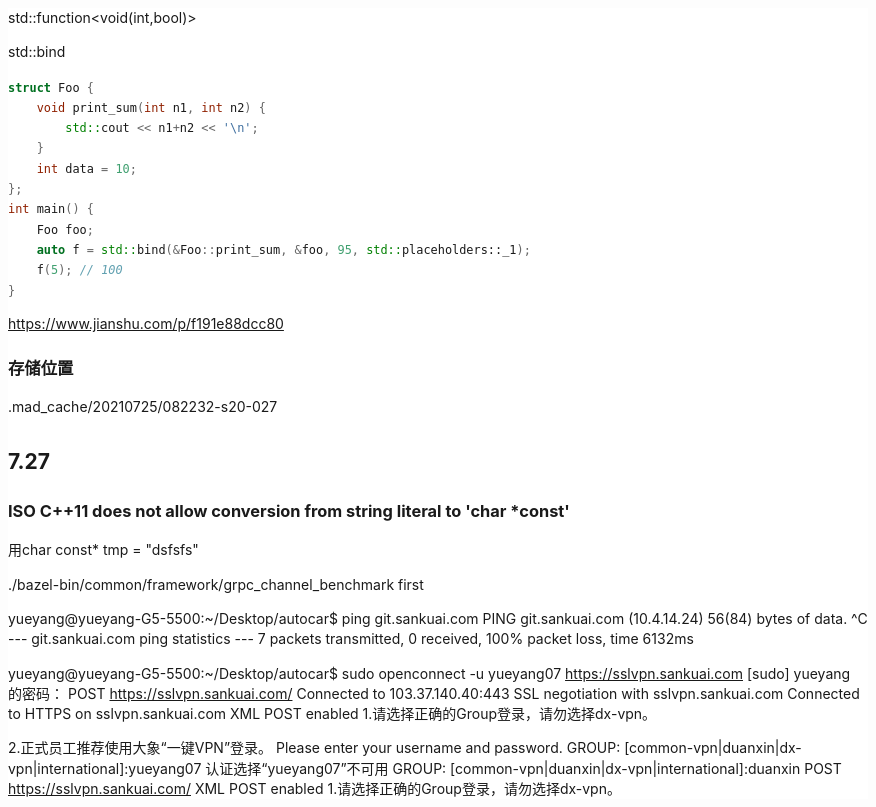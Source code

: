 std::function<void(int,bool)>

std::bind

```cpp
struct Foo {
    void print_sum(int n1, int n2) {
        std::cout << n1+n2 << '\n';
    }
    int data = 10;
};
int main() {
    Foo foo;
    auto f = std::bind(&Foo::print_sum, &foo, 95, std::placeholders::_1);
    f(5); // 100
}
```

https://www.jianshu.com/p/f191e88dcc80

### 存储位置

.mad_cache/20210725/082232-s20-027

## 7.27

### ISO C++11 does not allow conversion from string literal to 'char *const'

用char const* tmp = "dsfsfs"

./bazel-bin/common/framework/grpc_channel_benchmark first

yueyang@yueyang-G5-5500:~/Desktop/autocar$ ping git.sankuai.com
PING git.sankuai.com (10.4.14.24) 56(84) bytes of data.
^C
--- git.sankuai.com ping statistics ---
7 packets transmitted, 0 received, 100% packet loss, time 6132ms

yueyang@yueyang-G5-5500:~/Desktop/autocar$ sudo openconnect -u yueyang07 https://sslvpn.sankuai.com
[sudo] yueyang 的密码： 
POST https://sslvpn.sankuai.com/
Connected to 103.37.140.40:443
SSL negotiation with sslvpn.sankuai.com
Connected to HTTPS on sslvpn.sankuai.com
XML POST enabled
1.请选择正确的Group登录，请勿选择dx-vpn。

2.正式员工推荐使用大象“一键VPN”登录。
Please enter your username and password.
GROUP: [common-vpn|duanxin|dx-vpn|international]:yueyang07
认证选择“yueyang07”不可用
GROUP: [common-vpn|duanxin|dx-vpn|international]:duanxin
POST https://sslvpn.sankuai.com/
XML POST enabled
1.请选择正确的Group登录，请勿选择dx-vpn。

